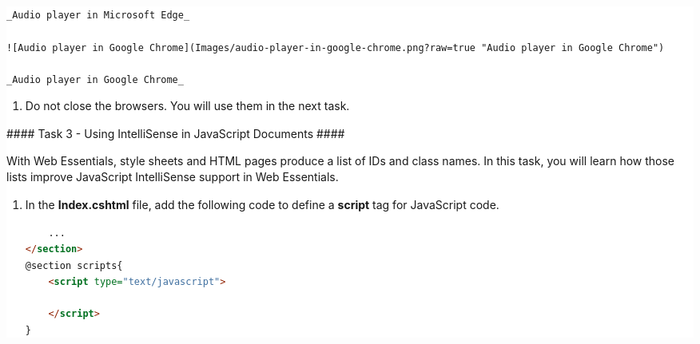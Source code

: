 	_Audio player in Microsoft Edge_

	![Audio player in Google Chrome](Images/audio-player-in-google-chrome.png?raw=true "Audio player in Google Chrome")

	_Audio player in Google Chrome_

1. Do not close the browsers. You will use them in the next task.

<a name="Ex2Task3" />
#### Task 3 - Using IntelliSense in JavaScript Documents ####

With Web Essentials, style sheets and HTML pages produce a list of IDs and class names. In this task, you will learn how those lists improve JavaScript IntelliSense support in Web Essentials. 

1. In the **Index.cshtml** file, add the following code to define a **script** tag for JavaScript code.

	<!-- mark:3-7 -->
	````HTML
		...
	</section>
	@section scripts{
		<script type="text/javascript">

		</script>
	}
	````
